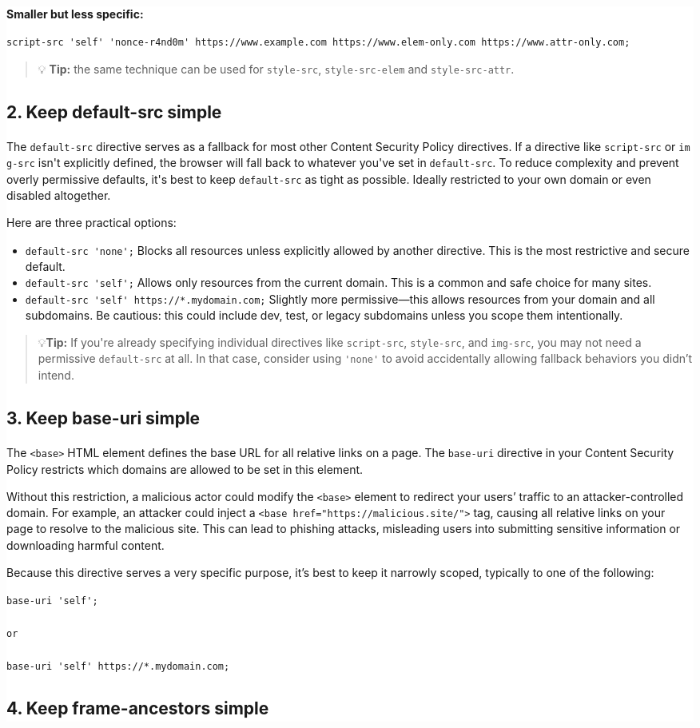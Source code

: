 **Smaller but less specific:**
```csp
script-src 'self' 'nonce-r4nd0m' https://www.example.com https://www.elem-only.com https://www.attr-only.com;
```

> 💡 **Tip:** the same technique can be used for `style-src`, `style-src-elem` and `style-src-attr`.

## 2. Keep default-src simple

The `default-src` directive serves as a fallback for most other Content Security Policy directives. If a directive like `script-src` or `img-src` isn't explicitly defined, the browser will fall back to whatever you've set in `default-src`. To reduce complexity and prevent overly permissive defaults, it's best to keep `default-src` as tight as possible. Ideally restricted to your own domain or even disabled altogether.

Here are three practical options:

- `default-src 'none';` Blocks all resources unless explicitly allowed by another directive. This is the most restrictive and secure default.
- `default-src 'self';` Allows only resources from the current domain. This is a common and safe choice for many sites.
- `default-src 'self' https://*.mydomain.com;` Slightly more permissive—this allows resources from your domain and all subdomains. Be cautious: this could include dev, test, or legacy subdomains unless you scope them intentionally.

>💡**Tip:** If you're already specifying individual directives like `script-src`, `style-src`, and `img-src`, you may not need a permissive `default-src` at all. In that case, consider using `'none'` to avoid accidentally allowing fallback behaviors you didn’t intend.

## 3. Keep base-uri simple

The `<base>` HTML element defines the base URL for all relative links on a page. The `base-uri` directive in your Content Security Policy restricts which domains are allowed to be set in this element.

Without this restriction, a malicious actor could modify the `<base>` element to redirect your users’ traffic to an attacker-controlled domain. For example, an attacker could inject a `<base href="https://malicious.site/">` tag, causing all relative links on your page to resolve to the malicious site. This can lead to phishing attacks, misleading users into submitting sensitive information or downloading harmful content.

Because this directive serves a very specific purpose, it’s best to keep it narrowly scoped, typically to one of the following:

```csp
base-uri 'self';

or

base-uri 'self' https://*.mydomain.com;
```

## 4. Keep frame-ancestors simple
